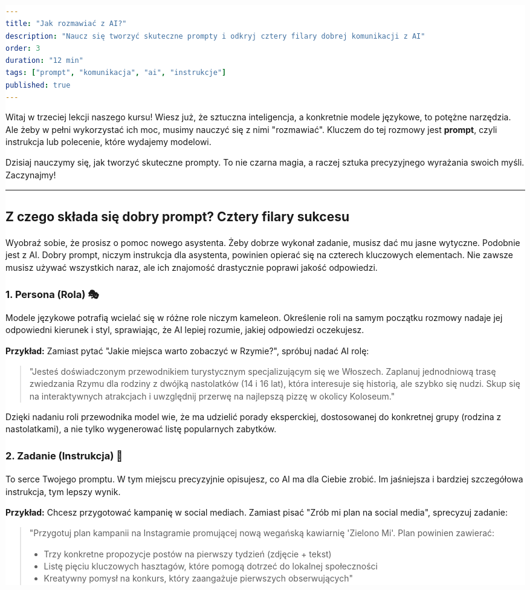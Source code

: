 ```yaml
---
title: "Jak rozmawiać z AI?"
description: "Naucz się tworzyć skuteczne prompty i odkryj cztery filary dobrej komunikacji z AI"
order: 3
duration: "12 min"
tags: ["prompt", "komunikacja", "ai", "instrukcje"]
published: true
---
```


Witaj w trzeciej lekcji naszego kursu! Wiesz już, że sztuczna inteligencja, a konkretnie modele językowe, to potężne narzędzia. Ale żeby w pełni wykorzystać ich moc, musimy nauczyć się z nimi "rozmawiać". Kluczem do tej rozmowy jest **prompt**, czyli instrukcja lub polecenie, które wydajemy modelowi.

Dzisiaj nauczymy się, jak tworzyć skuteczne prompty. To nie czarna magia, a raczej sztuka precyzyjnego wyrażania swoich myśli. Zaczynajmy!

---

## Z czego składa się dobry prompt? Cztery filary sukcesu

Wyobraź sobie, że prosisz o pomoc nowego asystenta. Żeby dobrze wykonał zadanie, musisz dać mu jasne wytyczne. Podobnie jest z AI. Dobry prompt, niczym instrukcja dla asystenta, powinien opierać się na czterech kluczowych elementach. Nie zawsze musisz używać wszystkich naraz, ale ich znajomość drastycznie poprawi jakość odpowiedzi.

### 1. Persona (Rola) 🎭

Modele językowe potrafią wcielać się w różne role niczym kameleon. Określenie roli na samym początku rozmowy nadaje jej odpowiedni kierunek i styl, sprawiając, że AI lepiej rozumie, jakiej odpowiedzi oczekujesz.

**Przykład:** Zamiast pytać "Jakie miejsca warto zobaczyć w Rzymie?", spróbuj nadać AI rolę:

> "Jesteś doświadczonym przewodnikiem turystycznym specjalizującym się we Włoszech. Zaplanuj jednodniową trasę zwiedzania Rzymu dla rodziny z dwójką nastolatków (14 i 16 lat), która interesuje się historią, ale szybko się nudzi. Skup się na interaktywnych atrakcjach i uwzględnij przerwę na najlepszą pizzę w okolicy Koloseum."

Dzięki nadaniu roli przewodnika model wie, że ma udzielić porady eksperckiej, dostosowanej do konkretnej grupy (rodzina z nastolatkami), a nie tylko wygenerować listę popularnych zabytków.

### 2. Zadanie (Instrukcja) 📝

To serce Twojego promptu. W tym miejscu precyzyjnie opisujesz, co AI ma dla Ciebie zrobić. Im jaśniejsza i bardziej szczegółowa instrukcja, tym lepszy wynik.

**Przykład:** Chcesz przygotować kampanię w social mediach. Zamiast pisać "Zrób mi plan na social media", sprecyzuj zadanie:

> "Przygotuj plan kampanii na Instagramie promującej nową wegańską kawiarnię 'Zielono Mi'. Plan powinien zawierać:
> 
> - Trzy konkretne propozycje postów na pierwszy tydzień (zdjęcie + tekst)
> - Listę pięciu kluczowych hasztagów, które pomogą dotrzeć do lokalnej społeczności
> - Kreatywny pomysł na konkurs, który zaangażuje pierwszych obserwujących"
